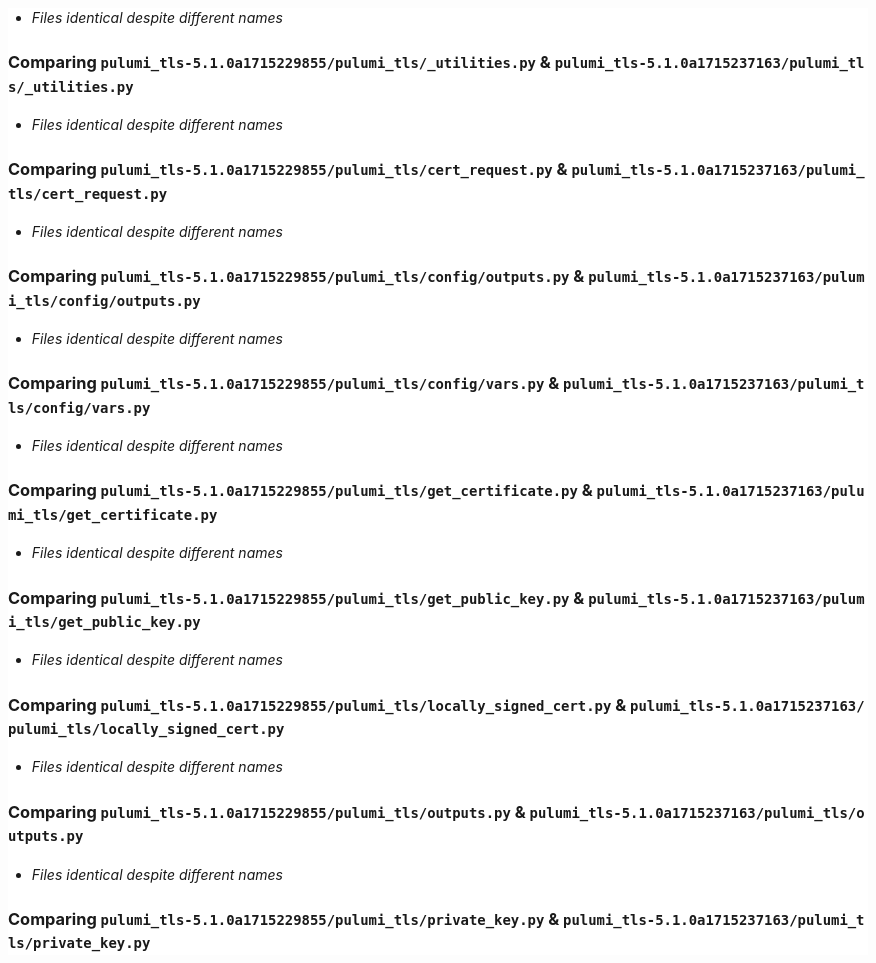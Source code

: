  * *Files identical despite different names*

### Comparing `pulumi_tls-5.1.0a1715229855/pulumi_tls/_utilities.py` & `pulumi_tls-5.1.0a1715237163/pulumi_tls/_utilities.py`

 * *Files identical despite different names*

### Comparing `pulumi_tls-5.1.0a1715229855/pulumi_tls/cert_request.py` & `pulumi_tls-5.1.0a1715237163/pulumi_tls/cert_request.py`

 * *Files identical despite different names*

### Comparing `pulumi_tls-5.1.0a1715229855/pulumi_tls/config/outputs.py` & `pulumi_tls-5.1.0a1715237163/pulumi_tls/config/outputs.py`

 * *Files identical despite different names*

### Comparing `pulumi_tls-5.1.0a1715229855/pulumi_tls/config/vars.py` & `pulumi_tls-5.1.0a1715237163/pulumi_tls/config/vars.py`

 * *Files identical despite different names*

### Comparing `pulumi_tls-5.1.0a1715229855/pulumi_tls/get_certificate.py` & `pulumi_tls-5.1.0a1715237163/pulumi_tls/get_certificate.py`

 * *Files identical despite different names*

### Comparing `pulumi_tls-5.1.0a1715229855/pulumi_tls/get_public_key.py` & `pulumi_tls-5.1.0a1715237163/pulumi_tls/get_public_key.py`

 * *Files identical despite different names*

### Comparing `pulumi_tls-5.1.0a1715229855/pulumi_tls/locally_signed_cert.py` & `pulumi_tls-5.1.0a1715237163/pulumi_tls/locally_signed_cert.py`

 * *Files identical despite different names*

### Comparing `pulumi_tls-5.1.0a1715229855/pulumi_tls/outputs.py` & `pulumi_tls-5.1.0a1715237163/pulumi_tls/outputs.py`

 * *Files identical despite different names*

### Comparing `pulumi_tls-5.1.0a1715229855/pulumi_tls/private_key.py` & `pulumi_tls-5.1.0a1715237163/pulumi_tls/private_key.py`

